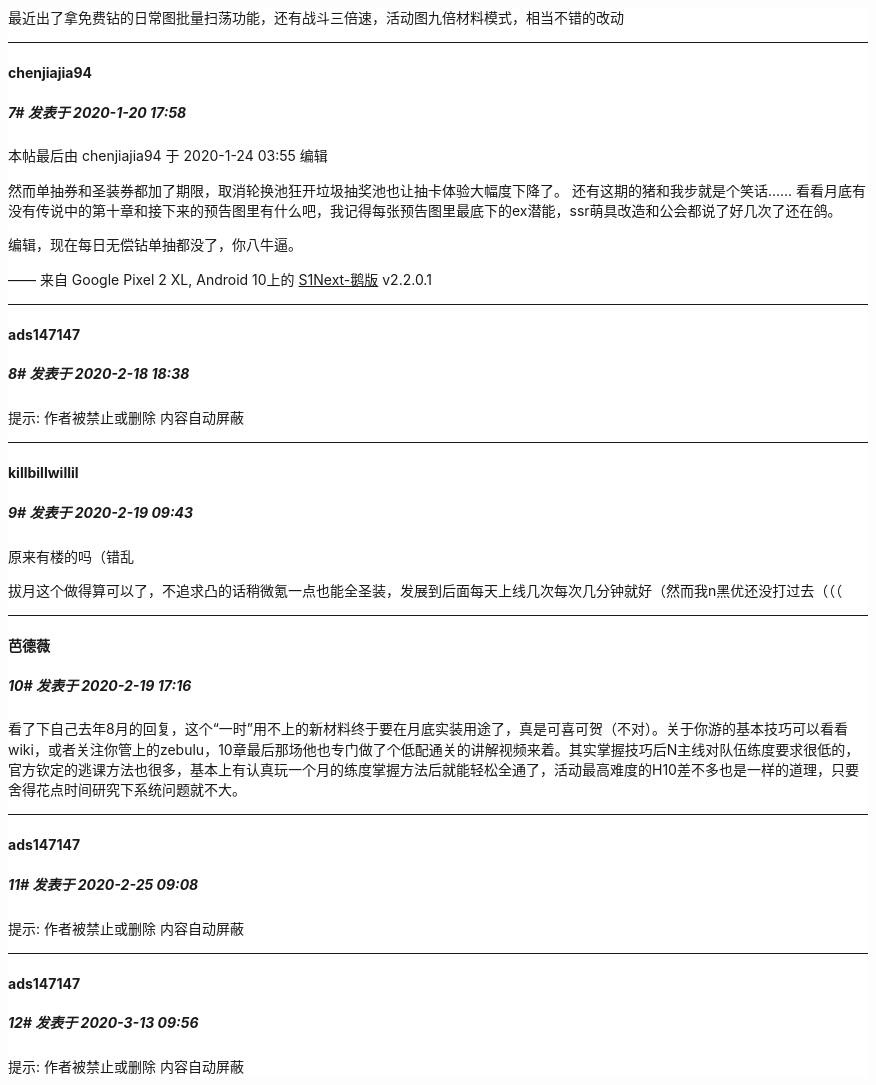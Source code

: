 最近出了拿免费钻的日常图批量扫荡功能，还有战斗三倍速，活动图九倍材料模式，相当不错的改动

*****

####  chenjiajia94  
##### 7#       发表于 2020-1-20 17:58

 本帖最后由 chenjiajia94 于 2020-1-24 03:55 编辑 

然而单抽券和圣装券都加了期限，取消轮换池狂开垃圾抽奖池也让抽卡体验大幅度下降了。
还有这期的猪和我步就是个笑话……
看看月底有没有传说中的第十章和接下来的预告图里有什么吧，我记得每张预告图里最底下的ex潜能，ssr萌具改造和公会都说了好几次了还在鸽。

编辑，现在每日无偿钻单抽都没了，你八牛逼。

—— 来自 Google Pixel 2 XL, Android 10上的 [S1Next-鹅版](https://github.com/ykrank/S1-Next/releases) v2.2.0.1

*****

####  ads147147  
##### 8#       发表于 2020-2-18 18:38

提示: 作者被禁止或删除 内容自动屏蔽

*****

####  killbillwillil  
##### 9#       发表于 2020-2-19 09:43

原来有楼的吗（错乱

拔月这个做得算可以了，不追求凸的话稍微氪一点也能全圣装，发展到后面每天上线几次每次几分钟就好（然而我n黑优还没打过去（（（

*****

####  芭德薇  
##### 10#       发表于 2020-2-19 17:16

看了下自己去年8月的回复，这个“一时”用不上的新材料终于要在月底实装用途了，真是可喜可贺（不对）。关于你游的基本技巧可以看看wiki，或者关注你管上的zebulu，10章最后那场他也专门做了个低配通关的讲解视频来着。其实掌握技巧后N主线对队伍练度要求很低的，官方钦定的逃课方法也很多，基本上有认真玩一个月的练度掌握方法后就能轻松全通了，活动最高难度的H10差不多也是一样的道理，只要舍得花点时间研究下系统问题就不大。

*****

####  ads147147  
##### 11#       发表于 2020-2-25 09:08

提示: 作者被禁止或删除 内容自动屏蔽

*****

####  ads147147  
##### 12#       发表于 2020-3-13 09:56

提示: 作者被禁止或删除 内容自动屏蔽

